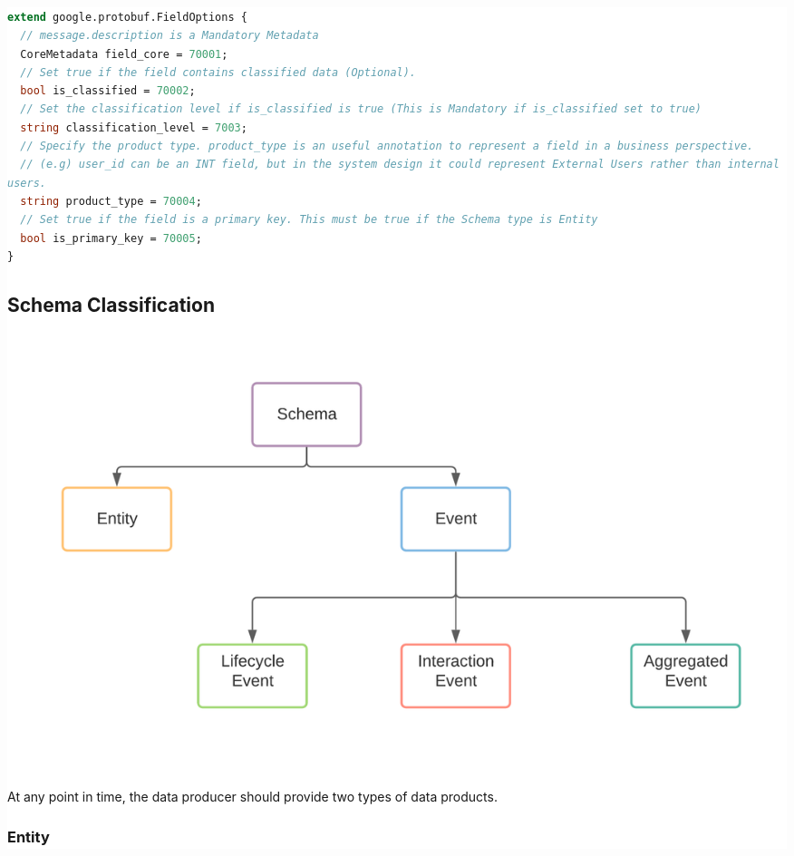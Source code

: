 ```protobuf
extend google.protobuf.FieldOptions {
  // message.description is a Mandatory Metadata
  CoreMetadata field_core = 70001;
  // Set true if the field contains classified data (Optional).
  bool is_classified = 70002;
  // Set the classification level if is_classified is true (This is Mandatory if is_classified set to true)
  string classification_level = 7003;
  // Specify the product type. product_type is an useful annotation to represent a field in a business perspective.
  // (e.g) user_id can be an INT field, but in the system design it could represent External Users rather than internal users.
  string product_type = 70004;
  // Set true if the field is a primary key. This must be true if the Schema type is Entity
  bool is_primary_key = 70005;
}
```


## Schema Classification

<img src="../asset/ds_classification.png" alt="Schema Classification"/>

At any point in time, the data producer should provide two types of data products.

### Entity
